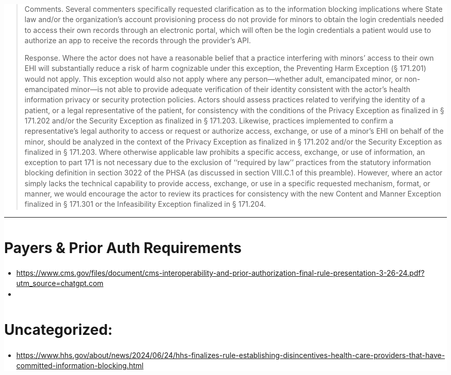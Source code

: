 > Comments. Several commenters specifically requested clarification as to the information blocking implications where State law and/or the organization’s account provisioning process do not provide for minors to obtain the login credentials needed to access their own records through an electronic portal, which will often be the login credentials a patient would use to authorize an app to receive the records through the provider’s API.
>
> Response. Where the actor does not have a reasonable belief that a practice interfering with minors’ access to their own EHI will substantially reduce a risk of harm cognizable under this exception, the Preventing Harm Exception (§ 171.201) would not apply. This exception would also not apply where any person—whether adult, emancipated minor, or non- emancipated minor—is not able to provide adequate verification of their identity consistent with the actor’s health information privacy or security protection policies. Actors should assess practices related to verifying the identity of a patient, or a legal representative of the patient, for consistency with the conditions of the Privacy Exception as finalized in  § 171.202 and/or the Security Exception as finalized in § 171.203. Likewise, practices implemented to confirm a representative’s legal authority to access or request or authorize access, exchange, or use of a minor’s EHI on behalf of the minor, should be analyzed in the context of the Privacy Exception as finalized in § 171.202 and/or the Security Exception as finalized in § 171.203. Where otherwise applicable law prohibits a specific access, exchange, or use of information, an exception to part 171 is not necessary due to the exclusion of ‘‘required by law’’ practices from the statutory information blocking definition in section 3022 of the PHSA (as discussed in section VIII.C.1 of this preamble). However, where an actor simply lacks the technical capability to provide access, exchange, or use in a specific requested mechanism, format, or manner, we would encourage the actor to review its practices for consistency with the new Content and Manner Exception finalized in § 171.301 or the Infeasibility Exception finalized in § 171.204.

-----


# Payers & Prior Auth Requirements
- https://www.cms.gov/files/document/cms-interoperability-and-prior-authorization-final-rule-presentation-3-26-24.pdf?utm_source=chatgpt.com
- 


# Uncategorized:

- https://www.hhs.gov/about/news/2024/06/24/hhs-finalizes-rule-establishing-disincentives-health-care-providers-that-have-committed-information-blocking.html